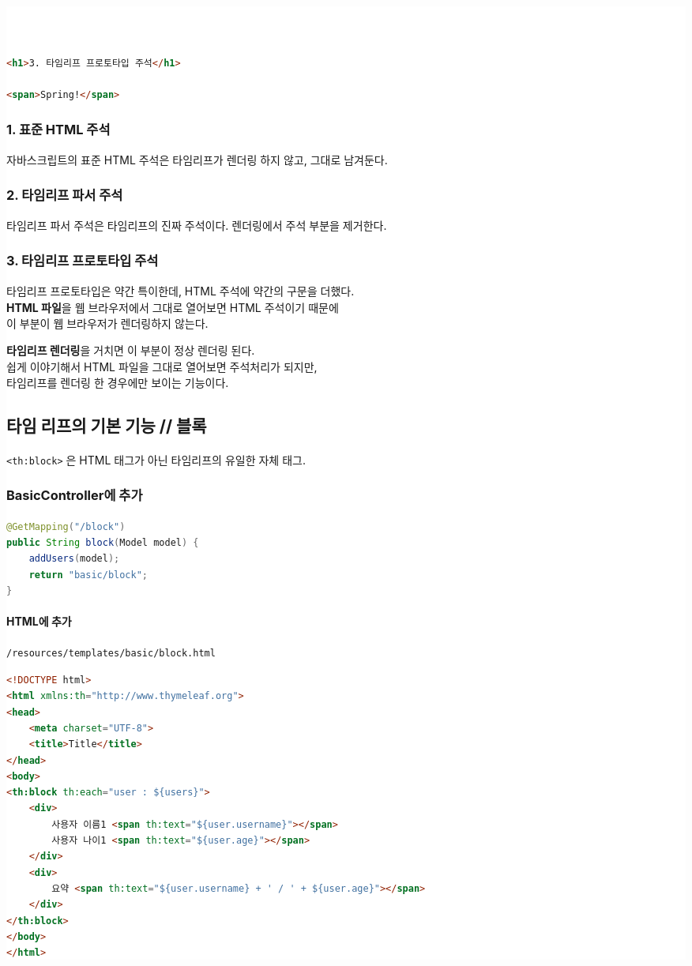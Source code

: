 ```html



<h1>3. 타임리프 프로토타입 주석</h1>

<span>Spring!</span>
```
### 1. 표준 HTML 주석
자바스크립트의 표준 HTML 주석은 타임리프가 렌더링 하지 않고, 그대로 남겨둔다.

### 2. 타임리프 파서 주석
타임리프 파서 주석은 타임리프의 진짜 주석이다. 렌더링에서 주석 부분을 제거한다.

### 3. 타임리프 프로토타입 주석
타임리프 프로토타입은 약간 특이한데, HTML 주석에 약간의 구문을 더했다.\
**HTML 파일**을 웹 브라우저에서 그대로 열어보면 HTML 주석이기 때문에 \
이 부분이 웹 브라우저가 렌더링하지 않는다.

**타임리프 렌더링**을 거치면 이 부분이 정상 렌더링 된다.\
쉽게 이야기해서 HTML 파일을 그대로 열어보면 주석처리가 되지만, \
타임리프를 렌더링 한 경우에만 보이는 기능이다.


## 타임 리프의 기본 기능 // 블록
`<th:block>` 은 HTML 태그가 아닌 타임리프의 유일한 자체 태그.


### BasicController에 추가
```java
@GetMapping("/block")
public String block(Model model) {
    addUsers(model);
    return "basic/block";
}
```

#### HTML에 추가
`/resources/templates/basic/block.html`
```html
<!DOCTYPE html>
<html xmlns:th="http://www.thymeleaf.org">
<head>
    <meta charset="UTF-8">
    <title>Title</title>
</head>
<body>
<th:block th:each="user : ${users}">
    <div>
        사용자 이름1 <span th:text="${user.username}"></span>
        사용자 나이1 <span th:text="${user.age}"></span>
    </div>
    <div>
        요약 <span th:text="${user.username} + ' / ' + ${user.age}"></span>
    </div>
</th:block>
</body>
</html>
```
